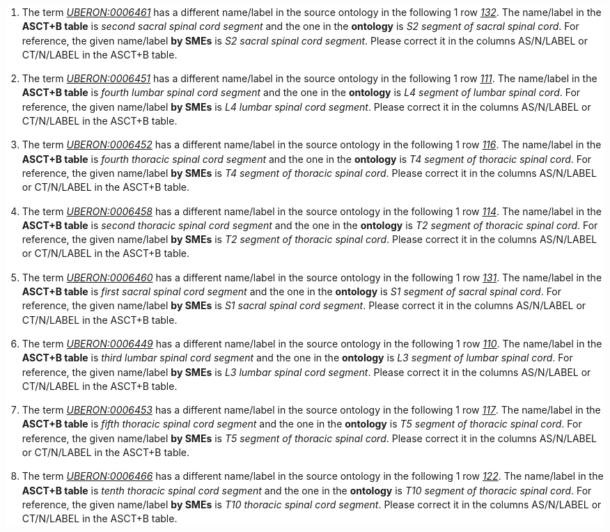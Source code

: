 1. The term _[UBERON:0006461](http://purl.obolibrary.org/obo/UBERON_0006461)_ has a different name/label in the source ontology in the following 1 row _[132](https://docs.google.com/spreadsheets/d/1B8Yacpa0S_KuNqGGtKb83HTodKY_XGnIMy8tFCEIEdE/edit#gid=243784891&range=132:132)_. The name/label in the **ASCT+B table** is _second sacral spinal cord segment_ and the one in the **ontology** is _S2 segment of sacral spinal cord_. For reference, the given name/label **by SMEs** is _S2 sacral spinal cord segment_. Please correct it in the columns AS/N/LABEL or CT/N/LABEL in the ASCT+B table.

1. The term _[UBERON:0006451](http://purl.obolibrary.org/obo/UBERON_0006451)_ has a different name/label in the source ontology in the following 1 row _[111](https://docs.google.com/spreadsheets/d/1B8Yacpa0S_KuNqGGtKb83HTodKY_XGnIMy8tFCEIEdE/edit#gid=243784891&range=111:111)_. The name/label in the **ASCT+B table** is _fourth lumbar spinal cord segment_ and the one in the **ontology** is _L4 segment of lumbar spinal cord_. For reference, the given name/label **by SMEs** is _L4 lumbar spinal cord segment_. Please correct it in the columns AS/N/LABEL or CT/N/LABEL in the ASCT+B table.

1. The term _[UBERON:0006452](http://purl.obolibrary.org/obo/UBERON_0006452)_ has a different name/label in the source ontology in the following 1 row _[116](https://docs.google.com/spreadsheets/d/1B8Yacpa0S_KuNqGGtKb83HTodKY_XGnIMy8tFCEIEdE/edit#gid=243784891&range=116:116)_. The name/label in the **ASCT+B table** is _fourth thoracic spinal cord segment_ and the one in the **ontology** is _T4 segment of thoracic spinal cord_. For reference, the given name/label **by SMEs** is _T4 segment of thoracic spinal cord_. Please correct it in the columns AS/N/LABEL or CT/N/LABEL in the ASCT+B table.

1. The term _[UBERON:0006458](http://purl.obolibrary.org/obo/UBERON_0006458)_ has a different name/label in the source ontology in the following 1 row _[114](https://docs.google.com/spreadsheets/d/1B8Yacpa0S_KuNqGGtKb83HTodKY_XGnIMy8tFCEIEdE/edit#gid=243784891&range=114:114)_. The name/label in the **ASCT+B table** is _second thoracic spinal cord segment_ and the one in the **ontology** is _T2 segment of thoracic spinal cord_. For reference, the given name/label **by SMEs** is _T2 segment of thoracic spinal cord_. Please correct it in the columns AS/N/LABEL or CT/N/LABEL in the ASCT+B table.

1. The term _[UBERON:0006460](http://purl.obolibrary.org/obo/UBERON_0006460)_ has a different name/label in the source ontology in the following 1 row _[131](https://docs.google.com/spreadsheets/d/1B8Yacpa0S_KuNqGGtKb83HTodKY_XGnIMy8tFCEIEdE/edit#gid=243784891&range=131:131)_. The name/label in the **ASCT+B table** is _first sacral spinal cord segment_ and the one in the **ontology** is _S1 segment of sacral spinal cord_. For reference, the given name/label **by SMEs** is _S1 sacral spinal cord segment_. Please correct it in the columns AS/N/LABEL or CT/N/LABEL in the ASCT+B table.

1. The term _[UBERON:0006449](http://purl.obolibrary.org/obo/UBERON_0006449)_ has a different name/label in the source ontology in the following 1 row _[110](https://docs.google.com/spreadsheets/d/1B8Yacpa0S_KuNqGGtKb83HTodKY_XGnIMy8tFCEIEdE/edit#gid=243784891&range=110:110)_. The name/label in the **ASCT+B table** is _third lumbar spinal cord segment_ and the one in the **ontology** is _L3 segment of lumbar spinal cord_. For reference, the given name/label **by SMEs** is _L3 lumbar spinal cord segment_. Please correct it in the columns AS/N/LABEL or CT/N/LABEL in the ASCT+B table.

1. The term _[UBERON:0006453](http://purl.obolibrary.org/obo/UBERON_0006453)_ has a different name/label in the source ontology in the following 1 row _[117](https://docs.google.com/spreadsheets/d/1B8Yacpa0S_KuNqGGtKb83HTodKY_XGnIMy8tFCEIEdE/edit#gid=243784891&range=117:117)_. The name/label in the **ASCT+B table** is _fifth thoracic spinal cord segment_ and the one in the **ontology** is _T5 segment of thoracic spinal cord_. For reference, the given name/label **by SMEs** is _T5 segment of thoracic spinal cord_. Please correct it in the columns AS/N/LABEL or CT/N/LABEL in the ASCT+B table.

1. The term _[UBERON:0006466](http://purl.obolibrary.org/obo/UBERON_0006466)_ has a different name/label in the source ontology in the following 1 row _[122](https://docs.google.com/spreadsheets/d/1B8Yacpa0S_KuNqGGtKb83HTodKY_XGnIMy8tFCEIEdE/edit#gid=243784891&range=122:122)_. The name/label in the **ASCT+B table** is _tenth thoracic spinal cord segment_ and the one in the **ontology** is _T10 segment of thoracic spinal cord_. For reference, the given name/label **by SMEs** is _T10 thoracic spinal cord segment_. Please correct it in the columns AS/N/LABEL or CT/N/LABEL in the ASCT+B table.
